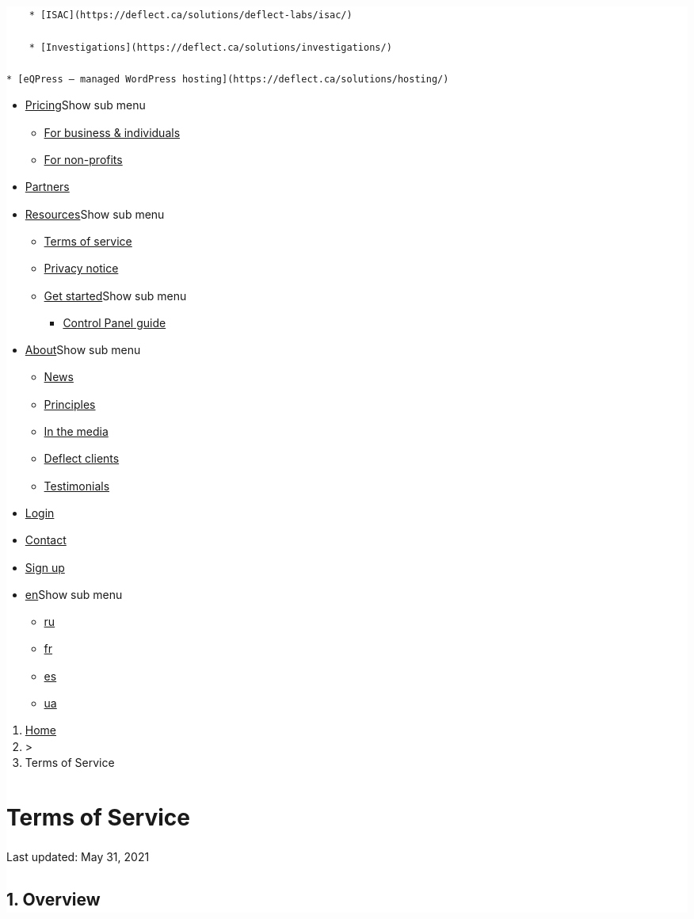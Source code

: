         * [ISAC](https://deflect.ca/solutions/deflect-labs/isac/)
            
        * [Investigations](https://deflect.ca/solutions/investigations/)
            
    * [eQPress – managed WordPress hosting](https://deflect.ca/solutions/hosting/)
        
* [Pricing](https://deflect.ca/price/)Show sub menu
    
    * [For business & individuals](https://deflect.ca/price)
        
    * [For non-profits](https://deflect.ca/non-profits/)
        
* [Partners](https://deflect.ca/partner-program/)
    
* [Resources](https://deflect.ca/resources/)Show sub menu
    
    * [Terms of service](https://deflect.ca/tos/)
        
    * [Privacy notice](https://deflect.ca/privacy-notice/)
        
    * [Get started](https://deflect.ca/resources/get-started/)Show sub menu
        
        * [Control Panel guide](https://deflect.ca/resources/get-started/control-panel/)
            
* [About](https://deflect.ca/about-deflect/)Show sub menu
    
    * [News](https://deflect.ca/news/)
        
    * [Principles](https://deflect.ca/principles/)
        
    * [In the media](https://deflect.ca/media/)
        
    * [Deflect clients](https://deflect.ca/deflect-clients/)
        
    * [Testimonials](https://deflect.ca/testimonials/)
        
* [Login](https://dashboard.deflect.ca/signin)
    
* [Contact](https://deflect.ca/contact-us/)
    
* [Sign up](https://dashboard.deflect.ca/signup)
    
* [en](#pll_switcher)Show sub menu
    
    * [ru](https://deflect.ca/ru/usloviya-ispolzovaniya/)
        
    * [fr](https://deflect.ca/fr/conditions-dutilisation/)
        
    * [es](https://deflect.ca/es/terminos-de-servicio/)
        
    * [ua](https://deflect.ca/ua/umovy-obsluhovuvannia/)
        

1. [Home](https://deflect.ca/) 
2. \>
3. Terms of Service

Terms of Service
================

Last updated: May 31, 2021

1\. Overview
------------
